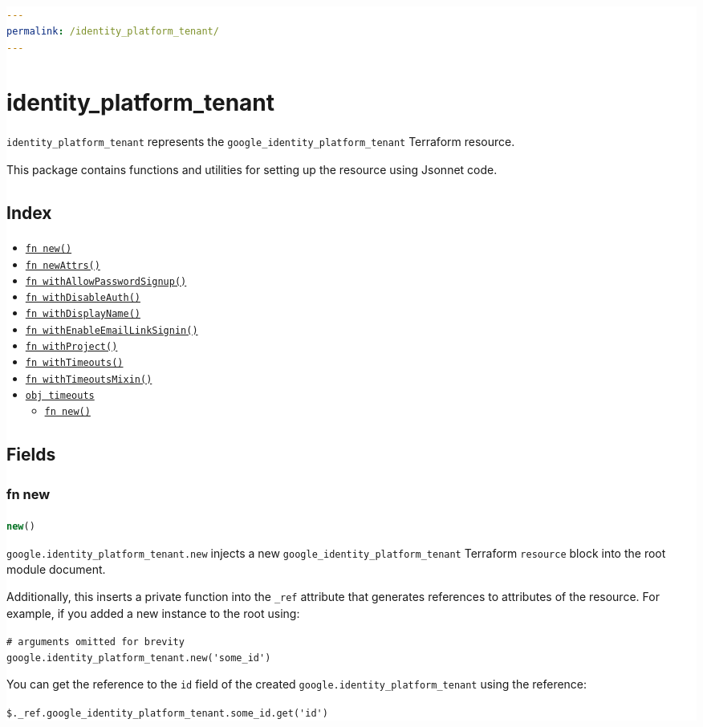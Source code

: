 ```yaml
---
permalink: /identity_platform_tenant/
---
```


# identity_platform_tenant

`identity_platform_tenant` represents the `google_identity_platform_tenant` Terraform resource.



This package contains functions and utilities for setting up the resource using Jsonnet code.


## Index

* [`fn new()`](#fn-new)
* [`fn newAttrs()`](#fn-newattrs)
* [`fn withAllowPasswordSignup()`](#fn-withallowpasswordsignup)
* [`fn withDisableAuth()`](#fn-withdisableauth)
* [`fn withDisplayName()`](#fn-withdisplayname)
* [`fn withEnableEmailLinkSignin()`](#fn-withenableemaillinksignin)
* [`fn withProject()`](#fn-withproject)
* [`fn withTimeouts()`](#fn-withtimeouts)
* [`fn withTimeoutsMixin()`](#fn-withtimeoutsmixin)
* [`obj timeouts`](#obj-timeouts)
  * [`fn new()`](#fn-timeoutsnew)

## Fields

### fn new

```ts
new()
```


`google.identity_platform_tenant.new` injects a new `google_identity_platform_tenant` Terraform `resource`
block into the root module document.

Additionally, this inserts a private function into the `_ref` attribute that generates references to attributes of the
resource. For example, if you added a new instance to the root using:

    # arguments omitted for brevity
    google.identity_platform_tenant.new('some_id')

You can get the reference to the `id` field of the created `google.identity_platform_tenant` using the reference:

    $._ref.google_identity_platform_tenant.some_id.get('id')
